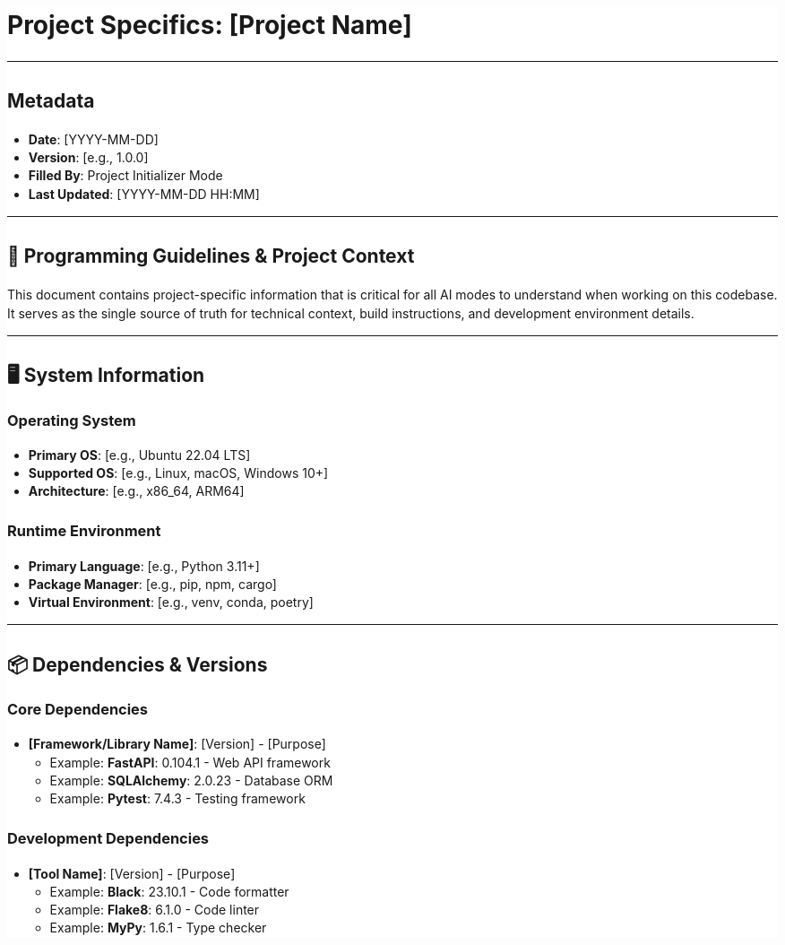 # Project Specifics: [Project Name]

---

## Metadata

- **Date**: [YYYY-MM-DD]
- **Version**: [e.g., 1.0.0]
- **Filled By**: Project Initializer Mode
- **Last Updated**: [YYYY-MM-DD HH:MM]

---

## 📐 Programming Guidelines & Project Context

This document contains project-specific information that is critical for all AI modes to understand when working on this codebase. It serves as the single source of truth for technical context, build instructions, and development environment details.

---

## 🖥️ System Information

### Operating System

- **Primary OS**: [e.g., Ubuntu 22.04 LTS]
- **Supported OS**: [e.g., Linux, macOS, Windows 10+]
- **Architecture**: [e.g., x86_64, ARM64]

### Runtime Environment

- **Primary Language**: [e.g., Python 3.11+]
- **Package Manager**: [e.g., pip, npm, cargo]
- **Virtual Environment**: [e.g., venv, conda, poetry]

---

## 📦 Dependencies & Versions

### Core Dependencies

- **[Framework/Library Name]**: [Version] - [Purpose]
  - Example: **FastAPI**: 0.104.1 - Web API framework
  - Example: **SQLAlchemy**: 2.0.23 - Database ORM
  - Example: **Pytest**: 7.4.3 - Testing framework

### Development Dependencies

- **[Tool Name]**: [Version] - [Purpose]
  - Example: **Black**: 23.10.1 - Code formatter
  - Example: **Flake8**: 6.1.0 - Code linter
  - Example: **MyPy**: 1.6.1 - Type checker
